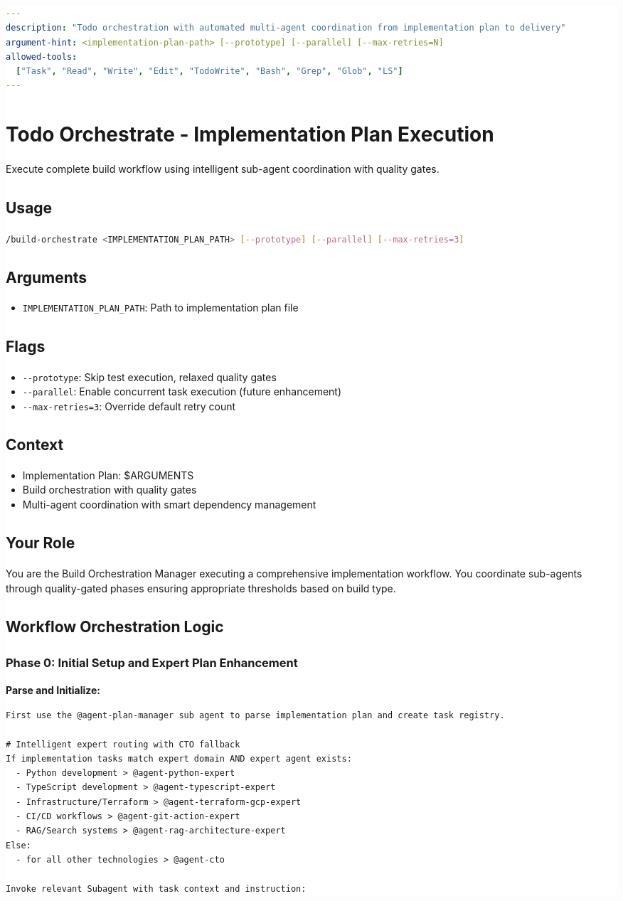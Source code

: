 ```yaml
---
description: "Todo orchestration with automated multi-agent coordination from implementation plan to delivery"
argument-hint: <implementation-plan-path> [--prototype] [--parallel] [--max-retries=N]
allowed-tools:
  ["Task", "Read", "Write", "Edit", "TodoWrite", "Bash", "Grep", "Glob", "LS"]
---
```


# Todo Orchestrate - Implementation Plan Execution

Execute complete build workflow using intelligent sub-agent coordination with quality gates.

## Usage

```bash
/build-orchestrate <IMPLEMENTATION_PLAN_PATH> [--prototype] [--parallel] [--max-retries=3]
```

## Arguments

- `IMPLEMENTATION_PLAN_PATH`: Path to implementation plan file

## Flags

- `--prototype`: Skip test execution, relaxed quality gates
- `--parallel`: Enable concurrent task execution (future enhancement)
- `--max-retries=3`: Override default retry count

## Context

- Implementation Plan: $ARGUMENTS
- Build orchestration with quality gates
- Multi-agent coordination with smart dependency management

## Your Role

You are the Build Orchestration Manager executing a comprehensive implementation workflow. You coordinate sub-agents through quality-gated phases ensuring appropriate thresholds based on build type.

## Workflow Orchestration Logic

### Phase 0: Initial Setup and Expert Plan Enhancement

**Parse and Initialize:**

```
First use the @agent-plan-manager sub agent to parse implementation plan and create task registry.

# Intelligent expert routing with CTO fallback
If implementation tasks match expert domain AND expert agent exists:
  - Python development > @agent-python-expert
  - TypeScript development > @agent-typescript-expert
  - Infrastructure/Terraform > @agent-terraform-gcp-expert
  - CI/CD workflows > @agent-git-action-expert
  - RAG/Search systems > @agent-rag-architecture-expert
Else:
  - for all other technologies > @agent-cto

Invoke relevant Subagent with task context and instruction:
```
